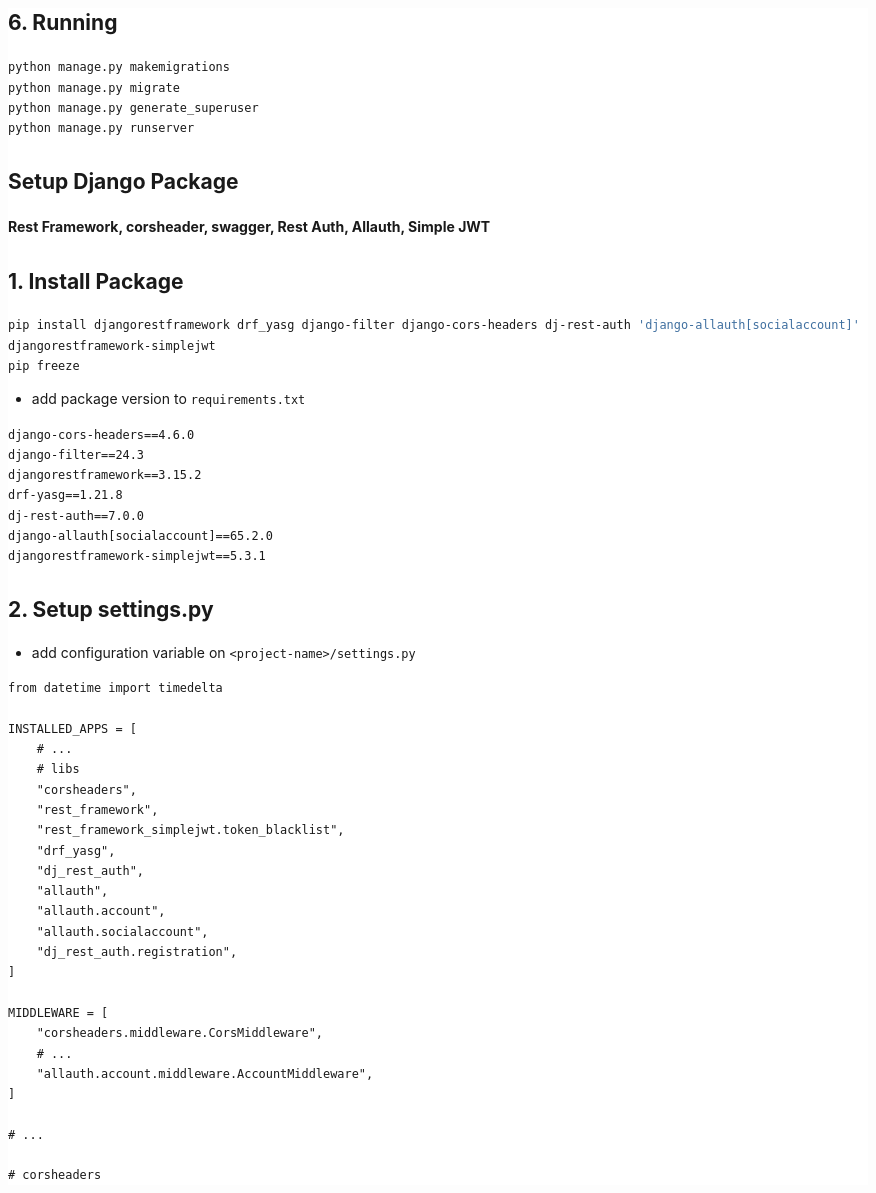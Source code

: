 ## 6. Running

```bash
python manage.py makemigrations
python manage.py migrate
python manage.py generate_superuser
python manage.py runserver
```

## Setup Django Package

#### Rest Framework, corsheader, swagger, Rest Auth, Allauth, Simple JWT

## 1. Install Package

```bash
pip install djangorestframework drf_yasg django-filter django-cors-headers dj-rest-auth 'django-allauth[socialaccount]' djangorestframework-simplejwt
pip freeze
```

- add package version to `requirements.txt`

```txt
django-cors-headers==4.6.0
django-filter==24.3
djangorestframework==3.15.2
drf-yasg==1.21.8
dj-rest-auth==7.0.0
django-allauth[socialaccount]==65.2.0
djangorestframework-simplejwt==5.3.1
```

## 2. Setup settings.py

- add configuration variable on `<project-name>/settings.py`


```
from datetime import timedelta

INSTALLED_APPS = [
    # ...
    # libs
    "corsheaders",
    "rest_framework",
    "rest_framework_simplejwt.token_blacklist",
    "drf_yasg",
    "dj_rest_auth",
    "allauth",
    "allauth.account",
    "allauth.socialaccount",
    "dj_rest_auth.registration",
]

MIDDLEWARE = [
    "corsheaders.middleware.CorsMiddleware",
    # ...
    "allauth.account.middleware.AccountMiddleware",
]

# ...

# corsheaders
```
